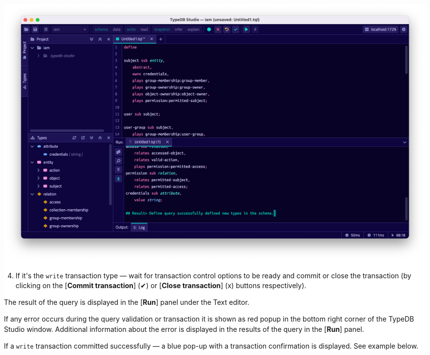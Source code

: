    ![Write the Schema](../images/studio/project-schema-query-run.png)

4. If it's the `write` transaction type — wait for transaction control options to be ready and commit or close the 
   transaction (by clicking on the [**Commit transaction**] (✔) or [**Close transaction**] (x) buttons respectively).

The result of the query is displayed in the [**Run**] panel under the Text editor.

If any error occurs during the query validation or transaction it is shown as red popup in the bottom right corner of 
the TypeDB Studio window. Additional information about the error is displayed in the results of the query in the 
[**Run**] panel.

If a `write` transaction committed successfully — a blue pop-up with a transaction confirmation is displayed. See 
example below.
